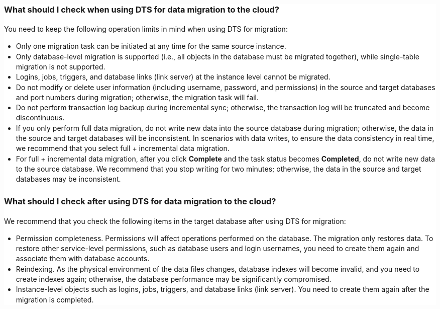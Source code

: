 [](id:ZYSX2)
### What should I check when using DTS for data migration to the cloud?
You need to keep the following operation limits in mind when using DTS for migration:
- Only one migration task can be initiated at any time for the same source instance.
- Only database-level migration is supported (i.e., all objects in the database must be migrated together), while single-table migration is not supported.
- Logins, jobs, triggers, and database links (link server) at the instance level cannot be migrated.
- Do not modify or delete user information (including username, password, and permissions) in the source and target databases and port numbers during migration; otherwise, the migration task will fail.
- Do not perform transaction log backup during incremental sync; otherwise, the transaction log will be truncated and become discontinuous.
- If you only perform full data migration, do not write new data into the source database during migration; otherwise, the data in the source and target databases will be inconsistent. In scenarios with data writes, to ensure the data consistency in real time, we recommend that you select full + incremental data migration.
- For full + incremental data migration, after you click **Complete** and the task status becomes **Completed**, do not write new data to the source database. We recommend that you stop writing for two minutes; otherwise, the data in the source and target databases may be inconsistent.

### What should I check after using DTS for data migration to the cloud?
We recommend that you check the following items in the target database after using DTS for migration:
- Permission completeness. Permissions will affect operations performed on the database. The migration only restores data. To restore other service-level permissions, such as database users and login usernames, you need to create them again and associate them with database accounts.
- Reindexing. As the physical environment of the data files changes, database indexes will become invalid, and you need to create indexes again; otherwise, the database performance may be significantly compromised.
- Instance-level objects such as logins, jobs, triggers, and database links (link server). You need to create them again after the migration is completed.
